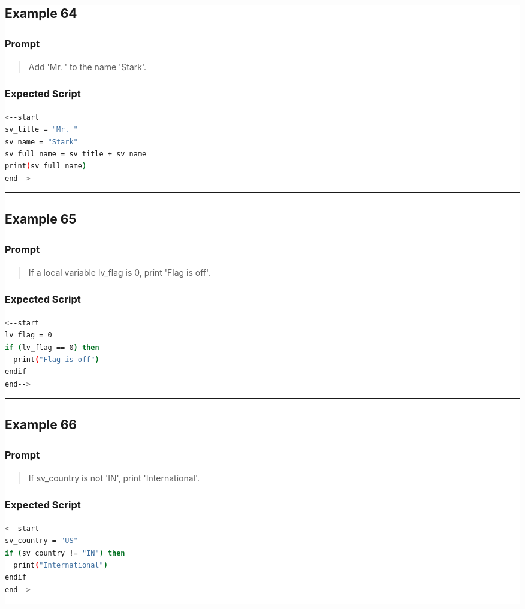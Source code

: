 
## Example 64

### Prompt

> Add 'Mr. ' to the name 'Stark'.

### Expected Script

```bash
<--start
sv_title = "Mr. "
sv_name = "Stark"
sv_full_name = sv_title + sv_name
print(sv_full_name)
end-->
```

---

## Example 65

### Prompt

> If a local variable lv_flag is 0, print 'Flag is off'.

### Expected Script

```bash
<--start
lv_flag = 0
if (lv_flag == 0) then
  print("Flag is off")
endif
end-->
```

---

## Example 66

### Prompt

> If sv_country is not 'IN', print 'International'.

### Expected Script

```bash
<--start
sv_country = "US"
if (sv_country != "IN") then
  print("International")
endif
end-->
```

---